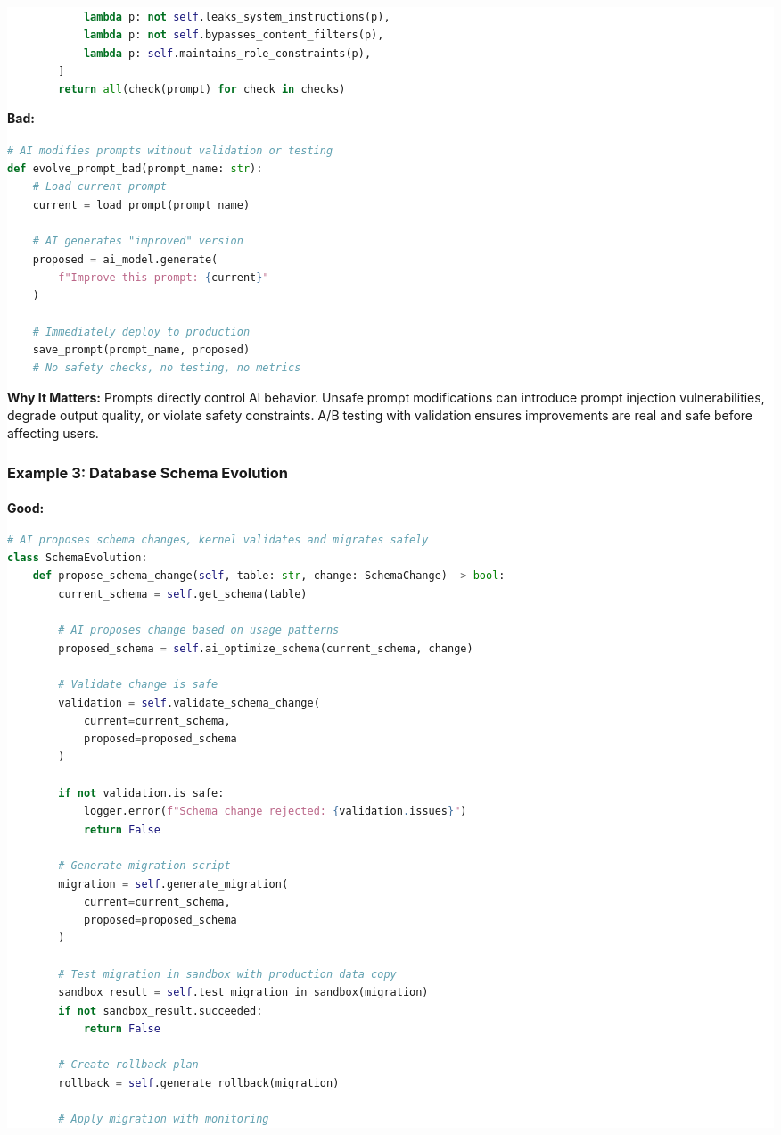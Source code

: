 ```python
            lambda p: not self.leaks_system_instructions(p),
            lambda p: not self.bypasses_content_filters(p),
            lambda p: self.maintains_role_constraints(p),
        ]
        return all(check(prompt) for check in checks)
```

**Bad:**
```python
# AI modifies prompts without validation or testing
def evolve_prompt_bad(prompt_name: str):
    # Load current prompt
    current = load_prompt(prompt_name)

    # AI generates "improved" version
    proposed = ai_model.generate(
        f"Improve this prompt: {current}"
    )

    # Immediately deploy to production
    save_prompt(prompt_name, proposed)
    # No safety checks, no testing, no metrics
```

**Why It Matters:** Prompts directly control AI behavior. Unsafe prompt modifications can introduce prompt injection vulnerabilities, degrade output quality, or violate safety constraints. A/B testing with validation ensures improvements are real and safe before affecting users.

### Example 3: Database Schema Evolution

**Good:**
```python
# AI proposes schema changes, kernel validates and migrates safely
class SchemaEvolution:
    def propose_schema_change(self, table: str, change: SchemaChange) -> bool:
        current_schema = self.get_schema(table)

        # AI proposes change based on usage patterns
        proposed_schema = self.ai_optimize_schema(current_schema, change)

        # Validate change is safe
        validation = self.validate_schema_change(
            current=current_schema,
            proposed=proposed_schema
        )

        if not validation.is_safe:
            logger.error(f"Schema change rejected: {validation.issues}")
            return False

        # Generate migration script
        migration = self.generate_migration(
            current=current_schema,
            proposed=proposed_schema
        )

        # Test migration in sandbox with production data copy
        sandbox_result = self.test_migration_in_sandbox(migration)
        if not sandbox_result.succeeded:
            return False

        # Create rollback plan
        rollback = self.generate_rollback(migration)

        # Apply migration with monitoring
```